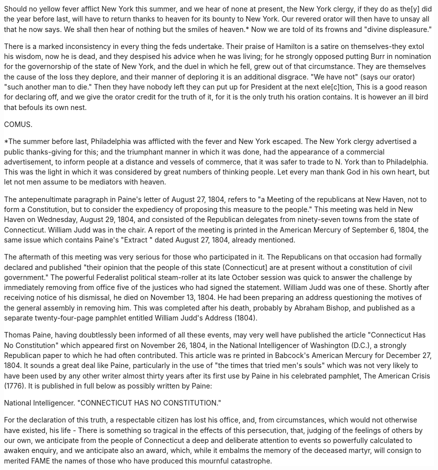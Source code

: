 Should no yellow fever afflict New York this summer, and we hear of none at present, the New York clergy, if they do as the[y] did the year before last, will have to return thanks to heaven for its bounty to New York. Our revered orator will then have to unsay all that he now says. We shall then hear of nothing but the smiles of heaven.* Now we are told of its frowns and "divine displeasure."

There is a marked inconsistency in every thing the feds undertake. Their praise of Hamilton is a satire on themselves-they extol his wisdom, now he is dead, and they despised his advice when he was living; for he strongly opposed putting Burr in nomination for the governorship of the state of New York, and the duel in which he fell, grew out of that circumstance. They are themselves the cause of the loss they deplore, and their manner of deploring it is an additional disgrace. "We have not" (says our orator) "such another man to die." Then they have nobody left they can put up for President at the next ele[c]tion, This is a good reason for declaring off, and we give the orator credit for the truth of it, for it is the only truth his oration contains. It is however an ill bird that befouls its own nest.

COMUS.

*The summer before last, Philadelphia was afflicted with the fever and New York escaped. The New York clergy advertised a public thanks-giving for this; and the triumphant manner in which it was done, had the appearance of a commercial advertisement, to inform people at a distance and vessels of commerce, that it was safer to trade to N. York than to Philadelphia. This was the light in which it was considered by great numbers of thinking people. Let every man thank God in his own heart, but let not men assume to be mediators with heaven.

The antepenultimate paragraph in Paine's letter of August 27, 1804, refers to "a Meeting of the republicans at New Haven, not to form a Constitution, but to consider the expediency of proposing this measure to the people." This meeting was held in New Haven on Wednesday, August 29, 1804, and consisted of the Republican delegates from ninety-seven towns from the state of Connecticut. William Judd was in the chair. A report of the meeting is printed in the American Mercury of September 6, 1804, the same issue which contains Paine's "Extract  " dated August 27, 1804, already mentioned.

The aftermath of this meeting was very serious for those who participated in it. The Republicans on that occasion had formally declared and published "their opinion that the people of this state (Connecticut] are at present without a constitution of civil government." The powerful Federalist political steam-roller at its late October session was quick to answer the challenge by immediately removing from office five of the justices who had signed the statement. William Judd was one of these. Shortly after receiving notice of his dismissal, he died on November 13, 1804. He had been preparing an address questioning the motives of the general assembly in removing him. This was completed after his death, probably by Abraham Bishop, and published as a separate twenty-four-page pamphlet entitled William Judd's Address (1804).

Thomas Paine, having doubtlessly been informed of all these events, may very well have published the article "Connecticut Has No Constitution" which appeared first on November 26, 1804, in the National Intelligencer of Washington (D.C.), a strongly Republican paper to which he had often contributed. This article was re­ printed in Babcock's American Mercury for December 27, 1804. It sounds a great deal like Paine, particularly in the use of "the times that tried men's souls" which was not very likely to have been used by any other writer almost thirty years after its first use by Paine in his celebrated pamphlet, The American Crisis (1776). It is published in full below as possibly written by Paine:

National Intelligencer.
"CONNECTICUT HAS NO CONSTITUTION."

For the declaration of this truth, a respectable citizen has lost his office, and, from circumstances, which would not otherwise have existed, his life - There is something so tragical in the effects of this persecution, that, judging of the feelings of others by our own, we anticipate from the people of Connecticut a deep and deliberate attention to events so powerfully calculated to awaken enquiry, and we anticipate also an award, which, while it embalms the memory of the deceased martyr, will consign to merited FAME the names of those who have produced this mournful catastrophe.
